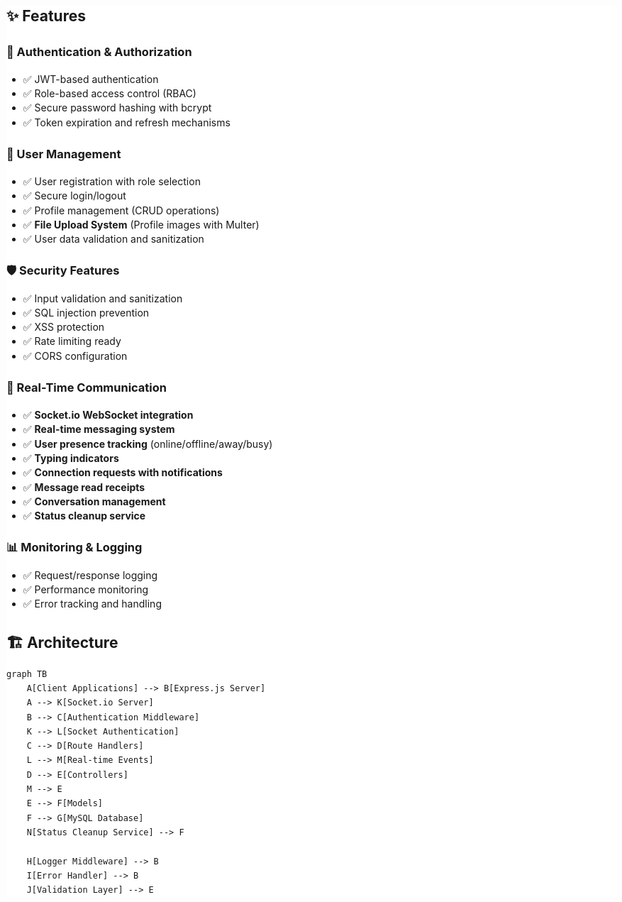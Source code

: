 ## ✨ Features

### 🔐 Authentication & Authorization
- ✅ JWT-based authentication
- ✅ Role-based access control (RBAC)
- ✅ Secure password hashing with bcrypt
- ✅ Token expiration and refresh mechanisms

### 👤 User Management
- ✅ User registration with role selection
- ✅ Secure login/logout
- ✅ Profile management (CRUD operations)
- ✅ **File Upload System** (Profile images with Multer)
- ✅ User data validation and sanitization

### 🛡️ Security Features
- ✅ Input validation and sanitization
- ✅ SQL injection prevention
- ✅ XSS protection
- ✅ Rate limiting ready
- ✅ CORS configuration

### 💬 Real-Time Communication
- ✅ **Socket.io WebSocket integration**
- ✅ **Real-time messaging system**
- ✅ **User presence tracking** (online/offline/away/busy)
- ✅ **Typing indicators**
- ✅ **Connection requests with notifications**
- ✅ **Message read receipts**
- ✅ **Conversation management**
- ✅ **Status cleanup service**

### 📊 Monitoring & Logging
- ✅ Request/response logging
- ✅ Performance monitoring
- ✅ Error tracking and handling

## 🏗️ Architecture

```mermaid
graph TB
    A[Client Applications] --> B[Express.js Server]
    A --> K[Socket.io Server]
    B --> C[Authentication Middleware]
    K --> L[Socket Authentication]
    C --> D[Route Handlers]
    L --> M[Real-time Events]
    D --> E[Controllers]
    M --> E
    E --> F[Models]
    F --> G[MySQL Database]
    N[Status Cleanup Service] --> F
    
    H[Logger Middleware] --> B
    I[Error Handler] --> B
    J[Validation Layer] --> E
```
